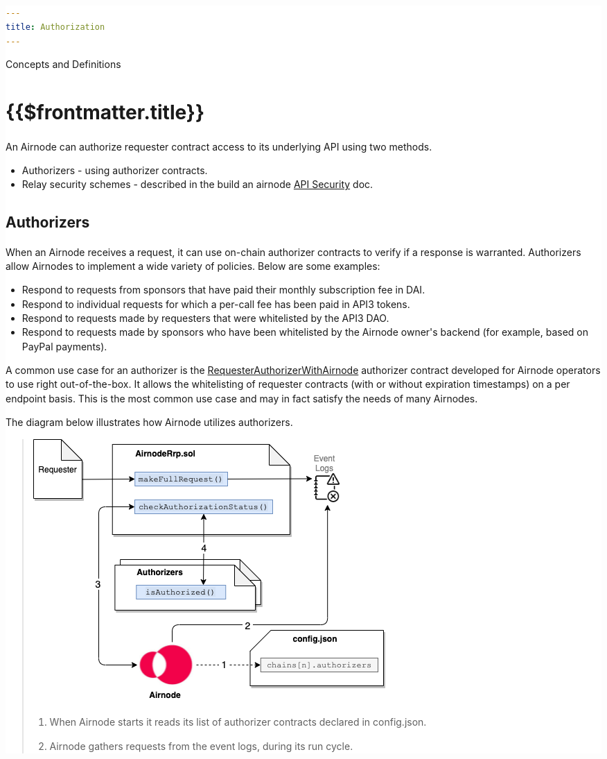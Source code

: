 ```yaml
---
title: Authorization
---
```


<TitleSpan>Concepts and Definitions</TitleSpan>

# {{$frontmatter.title}}

<VersionWarning/>

<TocHeader /> <TOC class="table-of-contents" :include-level="[2,3,4,5]" />

An Airnode can authorize requester contract access to its underlying API using two methods.

- Authorizers - using authorizer contracts.
- Relay security schemes - described in the build an airnode [API Security](../grp-providers/guides/build-an-airnode/api-security.md#supported-security-schemes) doc.

<divider/>

## Authorizers

When an Airnode receives a request, it can use on-chain authorizer contracts to verify if a response is warranted. Authorizers allow Airnodes to implement a wide variety of policies. Below are some examples:

- Respond to requests from sponsors that have paid their monthly subscription fee in DAI.
- Respond to individual requests for which a per-call fee has been paid in API3 tokens.
- Respond to requests made by requesters that were whitelisted by the API3 DAO.
- Respond to requests made by sponsors who have been whitelisted by the Airnode owner's backend (for example, based on PayPal payments).

A common use case for an authorizer is the [RequesterAuthorizerWithAirnode](#requesterauthorizerwithairnode) authorizer contract developed for Airnode operators to use right out-of-the-box. It allows the whitelisting of requester contracts (with or without expiration timestamps) on a per endpoint basis. This is the most common use case and may in fact satisfy the needs of many Airnodes.

The diagram below illustrates how Airnode utilizes authorizers.

> ![concept-authorizer](../assets/images/concepts-authorizers.png)
> 
> 1. <p class="diagram-line">When Airnode starts it reads its list of authorizer contracts declared in config.json.</p>
> 2. <p class="diagram-line">Airnode gathers requests from the event logs, during its run cycle.</p>